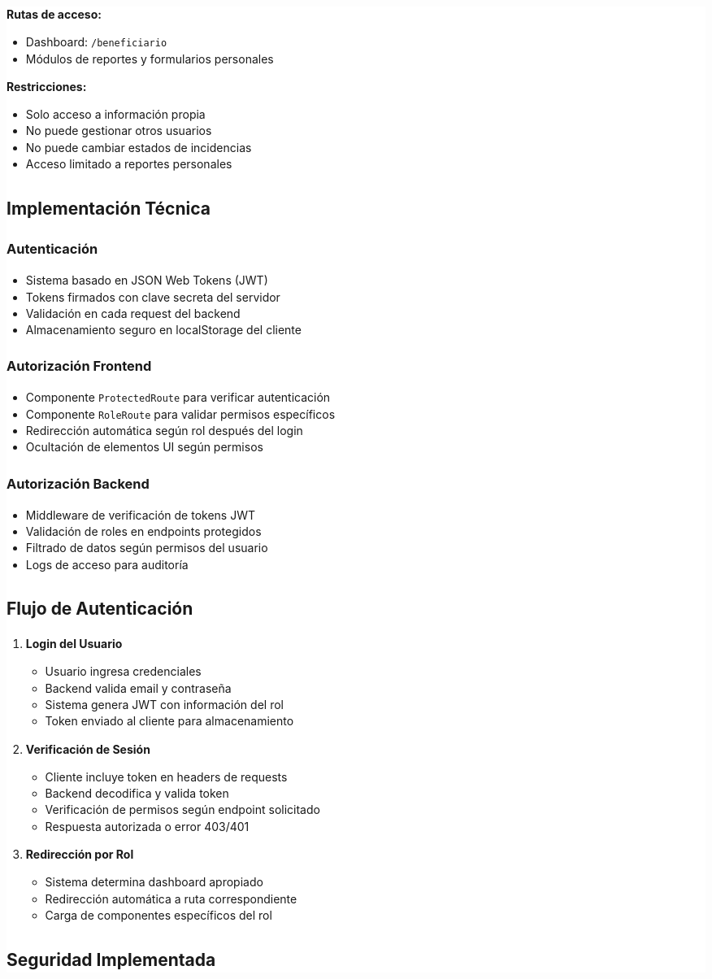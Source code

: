 **Rutas de acceso:**
- Dashboard: `/beneficiario`
- Módulos de reportes y formularios personales

**Restricciones:**
- Solo acceso a información propia
- No puede gestionar otros usuarios
- No puede cambiar estados de incidencias
- Acceso limitado a reportes personales

## Implementación Técnica

### Autenticación
- Sistema basado en JSON Web Tokens (JWT)
- Tokens firmados con clave secreta del servidor
- Validación en cada request del backend
- Almacenamiento seguro en localStorage del cliente

### Autorización Frontend
- Componente `ProtectedRoute` para verificar autenticación
- Componente `RoleRoute` para validar permisos específicos
- Redirección automática según rol después del login
- Ocultación de elementos UI según permisos

### Autorización Backend
- Middleware de verificación de tokens JWT
- Validación de roles en endpoints protegidos
- Filtrado de datos según permisos del usuario
- Logs de acceso para auditoría

## Flujo de Autenticación

1. **Login del Usuario**
   - Usuario ingresa credenciales
   - Backend valida email y contraseña
   - Sistema genera JWT con información del rol
   - Token enviado al cliente para almacenamiento

2. **Verificación de Sesión**
   - Cliente incluye token en headers de requests
   - Backend decodifica y valida token
   - Verificación de permisos según endpoint solicitado
   - Respuesta autorizada o error 403/401

3. **Redirección por Rol**
   - Sistema determina dashboard apropiado
   - Redirección automática a ruta correspondiente
   - Carga de componentes específicos del rol

## Seguridad Implementada
